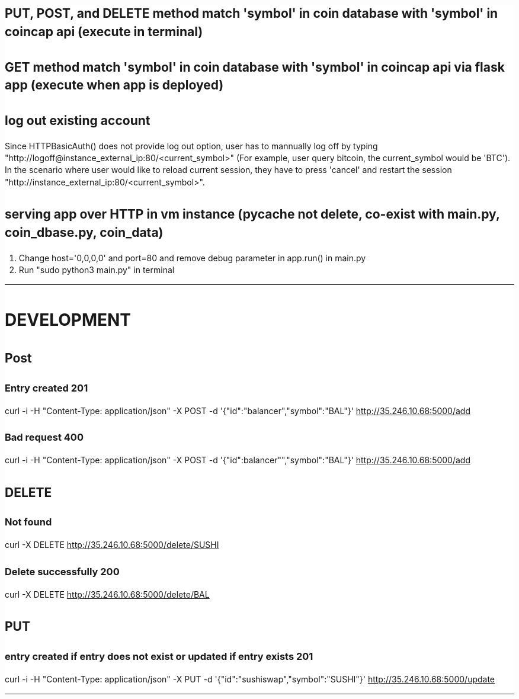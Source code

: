 ## PUT, POST, and DELETE method match 'symbol' in coin database with 'symbol' in coincap api (execute in terminal)
## GET method match 'symbol' in coin database with 'symbol' in coincap api via flask app (execute when app is deployed)
## log out existing account 
Since HTTPBasicAuth() does not provide log out option, user has to mannually log off by typing "http://logoff@instance_external_ip:80/<current_symbol>" (For example, user query bitcoin, the current_symbol would be 'BTC'). In the scenario where user would like to reload current session, they have to press 'cancel' and restart the session "http://instance_external_ip:80/<current_symbol>". 

## serving app over HTTP in vm instance (__pycache__ not delete, co-exist with main.py, coin_dbase.py, coin_data)
1. Change host='0,0,0,0' and port=80 and remove debug parameter in app.run() in main.py 
2. Run "sudo python3 main.py" in terminal

----------------------------------------------------------------------------------------------------------
# DEVELOPMENT
## Post
### Entry created 201
 curl -i -H "Content-Type: application/json" -X POST -d '{"id":"balancer","symbol":"BAL"}' http://35.246.10.68:5000/add

### Bad request 400
curl -i -H "Content-Type: application/json" -X POST -d '{"id":balancer"","symbol":"BAL"}' http://35.246.10.68:5000/add

## DELETE
### Not found 
curl -X DELETE http://35.246.10.68:5000/delete/SUSHI

### Delete successfully 200
curl -X DELETE http://35.246.10.68:5000/delete/BAL

## PUT
### entry created if entry does not exist or updated if entry exists 201
curl -i -H "Content-Type: application/json" -X PUT -d '{"id":"sushiswap","symbol":"SUSHI"}' http://35.246.10.68:5000/update

------------------------------------------------------------------------------------------------------------
